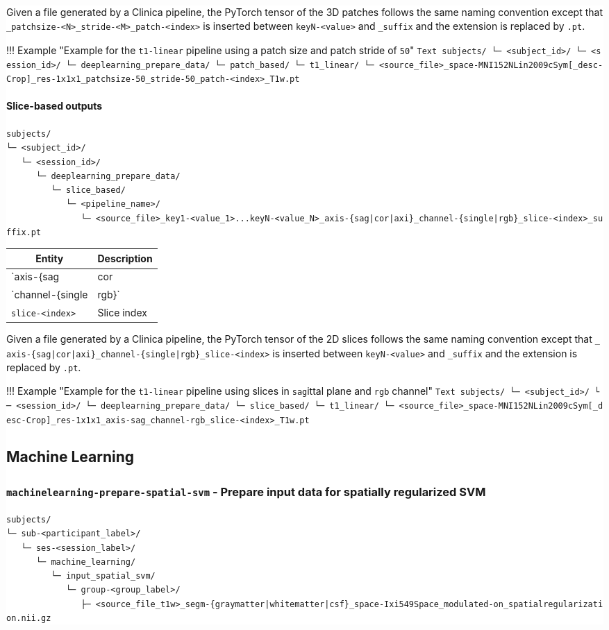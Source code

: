 Given a file generated by a Clinica pipeline, the PyTorch tensor of the 3D patches follows the same naming convention except that `_patchsize-<N>_stride-<M>_patch-<index>` is inserted between `keyN-<value>` and `_suffix` and  the extension is replaced by `.pt`.

!!! Example "Example for the `t1-linear` pipeline using a patch size and patch stride of `50`"
    ```Text
    subjects/
    └─ <subject_id>/
       └─ <session_id>/
          └─ deeplearning_prepare_data/
             └─ patch_based/
                └─ t1_linear/
                   └─ <source_file>_space-MNI152NLin2009cSym[_desc-Crop]_res-1x1x1_patchsize-50_stride-50_patch-<index>_T1w.pt
    ```

#### Slice-based outputs
```Text
subjects/
└─ <subject_id>/
   └─ <session_id>/
      └─ deeplearning_prepare_data/
         └─ slice_based/
            └─ <pipeline_name>/
               └─ <source_file>_key1-<value_1>...keyN-<value_N>_axis-{sag|cor|axi}_channel-{single|rgb}_slice-<index>_suffix.pt
```

| Entity                 | Description   |
|------------------------|---------------|
| `axis-{sag|cor|axi}`   | Slice direction. It can be `sag`ittal, `cor`onal or `axi`al plane. |
| `channel-{single|rgb}` | Slice mode. It can be three identical channels (`rgb`) or one channel (`single`). |
| `slice-<index>`        | Slice index  |

Given a file generated by a Clinica pipeline, the PyTorch tensor of the 2D slices follows the same naming convention except that `_axis-{sag|cor|axi}_channel-{single|rgb}_slice-<index>` is inserted between `keyN-<value>` and `_suffix` and  the extension is replaced by `.pt`.

!!! Example "Example for the `t1-linear` pipeline using slices in `sag`ittal plane and `rgb` channel"
    ```Text
    subjects/
    └─ <subject_id>/
       └─ <session_id>/
          └─ deeplearning_prepare_data/
             └─ slice_based/
                └─ t1_linear/
                   └─ <source_file>_space-MNI152NLin2009cSym[_desc-Crop]_res-1x1x1_axis-sag_channel-rgb_slice-<index>_T1w.pt
    ```

## Machine Learning
### `machinelearning-prepare-spatial-svm` - Prepare input data for spatially regularized SVM
```Text
subjects/
└─ sub-<participant_label>/
   └─ ses-<session_label>/
      └─ machine_learning/
         └─ input_spatial_svm/
            └─ group-<group_label>/
               ├─ <source_file_t1w>_segm-{graymatter|whitematter|csf}_space-Ixi549Space_modulated-on_spatialregularization.nii.gz
```
